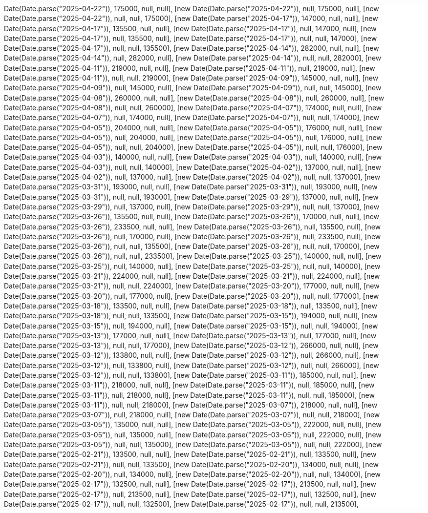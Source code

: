 Date(Date.parse("2025-04-22")), 175000, null, null], [new Date(Date.parse("2025-04-22")), null, 175000, null], [new Date(Date.parse("2025-04-22")), null, null, 175000], [new Date(Date.parse("2025-04-17")), 147000, null, null], [new Date(Date.parse("2025-04-17")), 135500, null, null], [new Date(Date.parse("2025-04-17")), null, 147000, null], [new Date(Date.parse("2025-04-17")), null, 135500, null], [new Date(Date.parse("2025-04-17")), null, null, 147000], [new Date(Date.parse("2025-04-17")), null, null, 135500], [new Date(Date.parse("2025-04-14")), 282000, null, null], [new Date(Date.parse("2025-04-14")), null, 282000, null], [new Date(Date.parse("2025-04-14")), null, null, 282000], [new Date(Date.parse("2025-04-11")), 219000, null, null], [new Date(Date.parse("2025-04-11")), null, 219000, null], [new Date(Date.parse("2025-04-11")), null, null, 219000], [new Date(Date.parse("2025-04-09")), 145000, null, null], [new Date(Date.parse("2025-04-09")), null, 145000, null], [new Date(Date.parse("2025-04-09")), null, null, 145000], [new Date(Date.parse("2025-04-08")), 260000, null, null], [new Date(Date.parse("2025-04-08")), null, 260000, null], [new Date(Date.parse("2025-04-08")), null, null, 260000], [new Date(Date.parse("2025-04-07")), 174000, null, null], [new Date(Date.parse("2025-04-07")), null, 174000, null], [new Date(Date.parse("2025-04-07")), null, null, 174000], [new Date(Date.parse("2025-04-05")), 204000, null, null], [new Date(Date.parse("2025-04-05")), 176000, null, null], [new Date(Date.parse("2025-04-05")), null, 204000, null], [new Date(Date.parse("2025-04-05")), null, 176000, null], [new Date(Date.parse("2025-04-05")), null, null, 204000], [new Date(Date.parse("2025-04-05")), null, null, 176000], [new Date(Date.parse("2025-04-03")), 140000, null, null], [new Date(Date.parse("2025-04-03")), null, 140000, null], [new Date(Date.parse("2025-04-03")), null, null, 140000], [new Date(Date.parse("2025-04-02")), 137000, null, null], [new Date(Date.parse("2025-04-02")), null, 137000, null], [new Date(Date.parse("2025-04-02")), null, null, 137000], [new Date(Date.parse("2025-03-31")), 193000, null, null], [new Date(Date.parse("2025-03-31")), null, 193000, null], [new Date(Date.parse("2025-03-31")), null, null, 193000], [new Date(Date.parse("2025-03-29")), 137000, null, null], [new Date(Date.parse("2025-03-29")), null, 137000, null], [new Date(Date.parse("2025-03-29")), null, null, 137000], [new Date(Date.parse("2025-03-26")), 135500, null, null], [new Date(Date.parse("2025-03-26")), 170000, null, null], [new Date(Date.parse("2025-03-26")), 233500, null, null], [new Date(Date.parse("2025-03-26")), null, 135500, null], [new Date(Date.parse("2025-03-26")), null, 170000, null], [new Date(Date.parse("2025-03-26")), null, 233500, null], [new Date(Date.parse("2025-03-26")), null, null, 135500], [new Date(Date.parse("2025-03-26")), null, null, 170000], [new Date(Date.parse("2025-03-26")), null, null, 233500], [new Date(Date.parse("2025-03-25")), 140000, null, null], [new Date(Date.parse("2025-03-25")), null, 140000, null], [new Date(Date.parse("2025-03-25")), null, null, 140000], [new Date(Date.parse("2025-03-21")), 224000, null, null], [new Date(Date.parse("2025-03-21")), null, 224000, null], [new Date(Date.parse("2025-03-21")), null, null, 224000], [new Date(Date.parse("2025-03-20")), 177000, null, null], [new Date(Date.parse("2025-03-20")), null, 177000, null], [new Date(Date.parse("2025-03-20")), null, null, 177000], [new Date(Date.parse("2025-03-18")), 133500, null, null], [new Date(Date.parse("2025-03-18")), null, 133500, null], [new Date(Date.parse("2025-03-18")), null, null, 133500], [new Date(Date.parse("2025-03-15")), 194000, null, null], [new Date(Date.parse("2025-03-15")), null, 194000, null], [new Date(Date.parse("2025-03-15")), null, null, 194000], [new Date(Date.parse("2025-03-13")), 177000, null, null], [new Date(Date.parse("2025-03-13")), null, 177000, null], [new Date(Date.parse("2025-03-13")), null, null, 177000], [new Date(Date.parse("2025-03-12")), 266000, null, null], [new Date(Date.parse("2025-03-12")), 133800, null, null], [new Date(Date.parse("2025-03-12")), null, 266000, null], [new Date(Date.parse("2025-03-12")), null, 133800, null], [new Date(Date.parse("2025-03-12")), null, null, 266000], [new Date(Date.parse("2025-03-12")), null, null, 133800], [new Date(Date.parse("2025-03-11")), 185000, null, null], [new Date(Date.parse("2025-03-11")), 218000, null, null], [new Date(Date.parse("2025-03-11")), null, 185000, null], [new Date(Date.parse("2025-03-11")), null, 218000, null], [new Date(Date.parse("2025-03-11")), null, null, 185000], [new Date(Date.parse("2025-03-11")), null, null, 218000], [new Date(Date.parse("2025-03-07")), 218000, null, null], [new Date(Date.parse("2025-03-07")), null, 218000, null], [new Date(Date.parse("2025-03-07")), null, null, 218000], [new Date(Date.parse("2025-03-05")), 135000, null, null], [new Date(Date.parse("2025-03-05")), 222000, null, null], [new Date(Date.parse("2025-03-05")), null, 135000, null], [new Date(Date.parse("2025-03-05")), null, 222000, null], [new Date(Date.parse("2025-03-05")), null, null, 135000], [new Date(Date.parse("2025-03-05")), null, null, 222000], [new Date(Date.parse("2025-02-21")), 133500, null, null], [new Date(Date.parse("2025-02-21")), null, 133500, null], [new Date(Date.parse("2025-02-21")), null, null, 133500], [new Date(Date.parse("2025-02-20")), 134000, null, null], [new Date(Date.parse("2025-02-20")), null, 134000, null], [new Date(Date.parse("2025-02-20")), null, null, 134000], [new Date(Date.parse("2025-02-17")), 132500, null, null], [new Date(Date.parse("2025-02-17")), 213500, null, null], [new Date(Date.parse("2025-02-17")), null, 213500, null], [new Date(Date.parse("2025-02-17")), null, 132500, null], [new Date(Date.parse("2025-02-17")), null, null, 132500], [new Date(Date.parse("2025-02-17")), null, null, 213500],